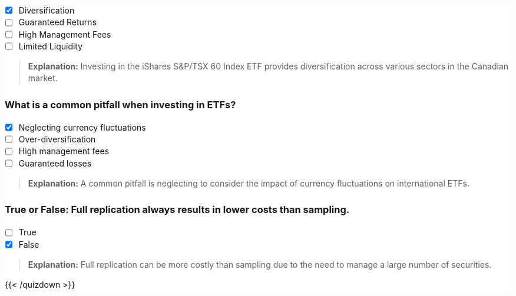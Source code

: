 - [x] Diversification
- [ ] Guaranteed Returns
- [ ] High Management Fees
- [ ] Limited Liquidity

> **Explanation:** Investing in the iShares S&P/TSX 60 Index ETF provides diversification across various sectors in the Canadian market.

### What is a common pitfall when investing in ETFs?

- [x] Neglecting currency fluctuations
- [ ] Over-diversification
- [ ] High management fees
- [ ] Guaranteed losses

> **Explanation:** A common pitfall is neglecting to consider the impact of currency fluctuations on international ETFs.

### True or False: Full replication always results in lower costs than sampling.

- [ ] True
- [x] False

> **Explanation:** Full replication can be more costly than sampling due to the need to manage a large number of securities.

{{< /quizdown >}}
